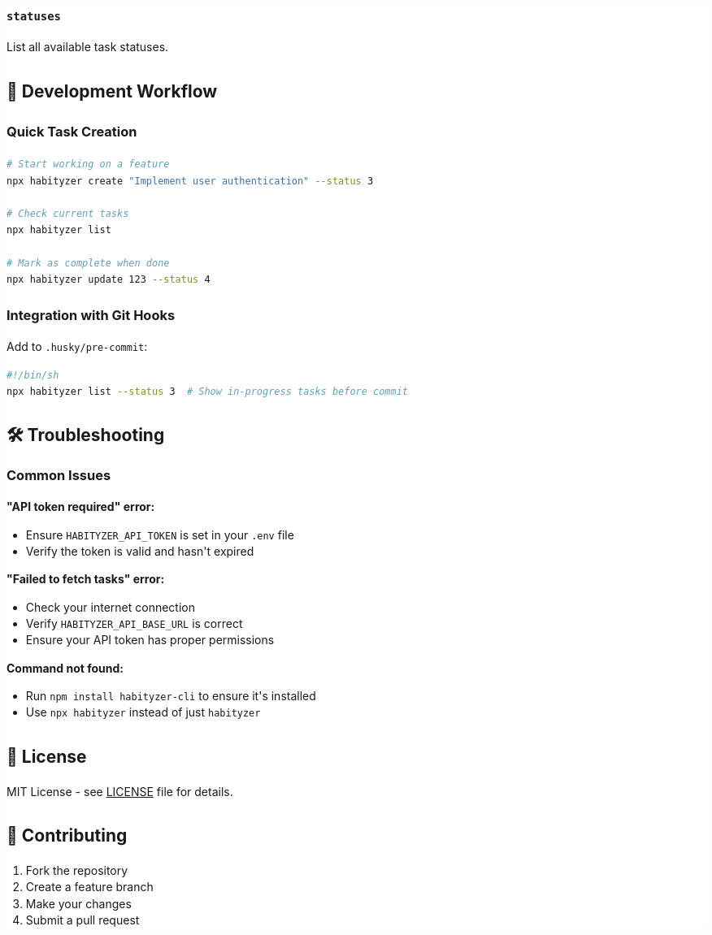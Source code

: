 ### `statuses`
List all available task statuses.

## 🔧 Development Workflow

### Quick Task Creation
```bash
# Start working on a feature
npx habityzer create "Implement user authentication" --status 3

# Check current tasks
npx habityzer list

# Mark as complete when done
npx habityzer update 123 --status 4
```

### Integration with Git Hooks
Add to `.husky/pre-commit`:

```bash
#!/bin/sh
npx habityzer list --status 3  # Show in-progress tasks before commit
```

## 🛠️ Troubleshooting

### Common Issues

**"API token required" error:**
- Ensure `HABITYZER_API_TOKEN` is set in your `.env` file
- Verify the token is valid and hasn't expired

**"Failed to fetch tasks" error:**
- Check your internet connection
- Verify `HABITYZER_API_BASE_URL` is correct
- Ensure your API token has proper permissions

**Command not found:**
- Run `npm install habityzer-cli` to ensure it's installed
- Use `npx habityzer` instead of just `habityzer`

## 📝 License

MIT License - see [LICENSE](LICENSE) file for details.

## 🤝 Contributing

1. Fork the repository
2. Create a feature branch
3. Make your changes
4. Submit a pull request
